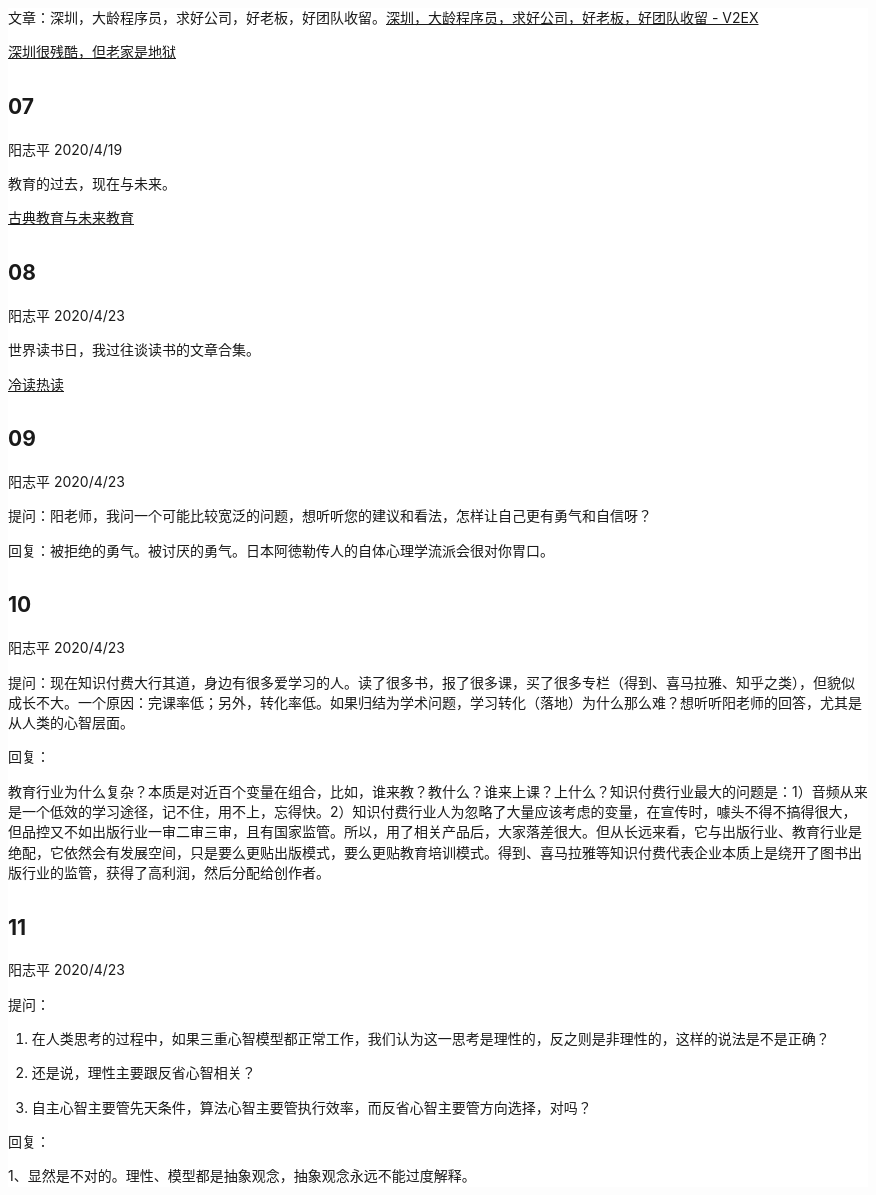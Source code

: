 文章：深圳，大龄程序员，求好公司，好老板，好团队收留。[深圳，大龄程序员，求好公司，好老板，好团队收留 - V2EX](https://www.v2ex.com/t/663157)

[深圳很残酷，但老家是地狱](https://mp.weixin.qq.com/s/hJZJKa1RJnBiiCfWoUxCjg)

## 07

阳志平 2020/4/19

教育的过去，现在与未来。

[古典教育与未来教育](https://mp.weixin.qq.com/s/yqEDOIItBbC8KtMObWEPuQ)

## 08

阳志平 2020/4/23

世界读书日，我过往谈读书的文章合集。

[冷读热读](https://mp.weixin.qq.com/mp/homepage?__biz=MzA3MzM0MjUyMQ==&hid=2&sn=d2c0123b6c777f40fecd92dcb6a02896&scene=18#wechat_redirect)

## 09

阳志平 2020/4/23

提问：阳老师，我问一个可能比较宽泛的问题，想听听您的建议和看法，怎样让自己更有勇气和自信呀？

回复：被拒绝的勇气。被讨厌的勇气。日本阿徳勒传人的自体心理学流派会很对你胃口。

## 10

阳志平 2020/4/23

提问：现在知识付费大行其道，身边有很多爱学习的人。读了很多书，报了很多课，买了很多专栏（得到、喜马拉雅、知乎之类），但貌似成长不大。一个原因：完课率低；另外，转化率低。如果归结为学术问题，学习转化（落地）为什么那么难？想听听阳老师的回答，尤其是从人类的心智层面。

回复：

教育行业为什么复杂？本质是对近百个变量在组合，比如，谁来教？教什么？谁来上课？上什么？知识付费行业最大的问题是：1）音频从来是一个低效的学习途径，记不住，用不上，忘得快。2）知识付费行业人为忽略了大量应该考虑的变量，在宣传时，噱头不得不搞得很大，但品控又不如出版行业一审二审三审，且有国家监管。所以，用了相关产品后，大家落差很大。但从长远来看，它与出版行业、教育行业是绝配，它依然会有发展空间，只是要么更贴出版模式，要么更贴教育培训模式。得到、喜马拉雅等知识付费代表企业本质上是绕开了图书出版行业的监管，获得了高利润，然后分配给创作者。

## 11

阳志平 2020/4/23

提问：

1. 在人类思考的过程中，如果三重心智模型都正常工作，我们认为这一思考是理性的，反之则是非理性的，这样的说法是不是正确？

2. 还是说，理性主要跟反省心智相关？

3. 自主心智主要管先天条件，算法心智主要管执行效率，而反省心智主要管方向选择，对吗？

回复：

1、显然是不对的。理性、模型都是抽象观念，抽象观念永远不能过度解释。
